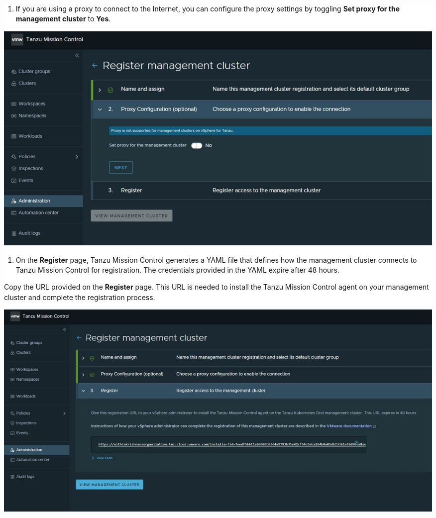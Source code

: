1. If you are using a proxy to connect to the Internet, you can configure the proxy settings by toggling **Set proxy for the management cluster** to **Yes**.

  ![](./img/tko-on-vsphere-with-tanzu/image14.jpg)

1. On the **Register** page, Tanzu Mission Control generates a YAML file that defines how the management cluster connects to Tanzu Mission Control for registration. The credentials provided in the YAML expire after 48 hours.

  Copy the URL provided on the **Register** page. This URL is needed to install the Tanzu Mission Control agent on your management cluster and complete the registration process.

  ![](./img/tko-on-vsphere-with-tanzu/image51.jpg)
